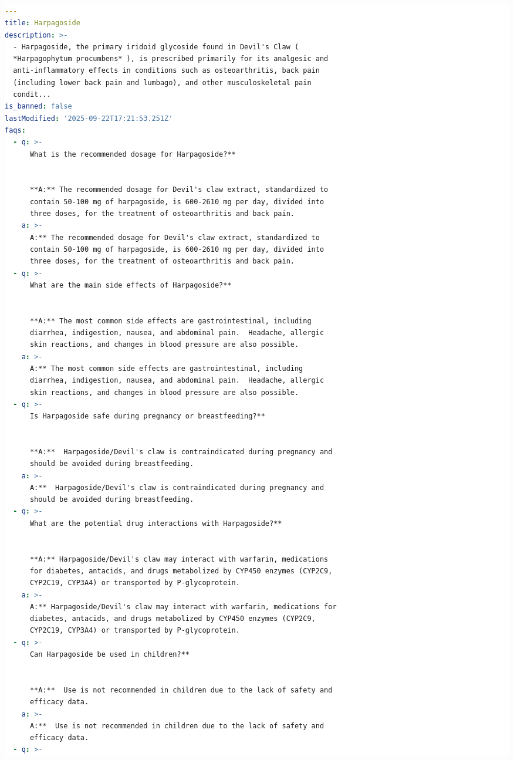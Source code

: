 ```yaml
---
title: Harpagoside
description: >-
  - Harpagoside, the primary iridoid glycoside found in Devil's Claw (
  *Harpagophytum procumbens* ), is prescribed primarily for its analgesic and
  anti-inflammatory effects in conditions such as osteoarthritis, back pain
  (including lower back pain and lumbago), and other musculoskeletal pain
  condit...
is_banned: false
lastModified: '2025-09-22T17:21:53.251Z'
faqs:
  - q: >-
      What is the recommended dosage for Harpagoside?**


      **A:** The recommended dosage for Devil's claw extract, standardized to
      contain 50-100 mg of harpagoside, is 600-2610 mg per day, divided into
      three doses, for the treatment of osteoarthritis and back pain.
    a: >-
      A:** The recommended dosage for Devil's claw extract, standardized to
      contain 50-100 mg of harpagoside, is 600-2610 mg per day, divided into
      three doses, for the treatment of osteoarthritis and back pain.
  - q: >-
      What are the main side effects of Harpagoside?**


      **A:** The most common side effects are gastrointestinal, including
      diarrhea, indigestion, nausea, and abdominal pain.  Headache, allergic
      skin reactions, and changes in blood pressure are also possible.
    a: >-
      A:** The most common side effects are gastrointestinal, including
      diarrhea, indigestion, nausea, and abdominal pain.  Headache, allergic
      skin reactions, and changes in blood pressure are also possible.
  - q: >-
      Is Harpagoside safe during pregnancy or breastfeeding?**


      **A:**  Harpagoside/Devil's claw is contraindicated during pregnancy and
      should be avoided during breastfeeding.
    a: >-
      A:**  Harpagoside/Devil's claw is contraindicated during pregnancy and
      should be avoided during breastfeeding.
  - q: >-
      What are the potential drug interactions with Harpagoside?**


      **A:** Harpagoside/Devil's claw may interact with warfarin, medications
      for diabetes, antacids, and drugs metabolized by CYP450 enzymes (CYP2C9,
      CYP2C19, CYP3A4) or transported by P-glycoprotein.
    a: >-
      A:** Harpagoside/Devil's claw may interact with warfarin, medications for
      diabetes, antacids, and drugs metabolized by CYP450 enzymes (CYP2C9,
      CYP2C19, CYP3A4) or transported by P-glycoprotein.
  - q: >-
      Can Harpagoside be used in children?**


      **A:**  Use is not recommended in children due to the lack of safety and
      efficacy data.
    a: >-
      A:**  Use is not recommended in children due to the lack of safety and
      efficacy data.
  - q: >-
```